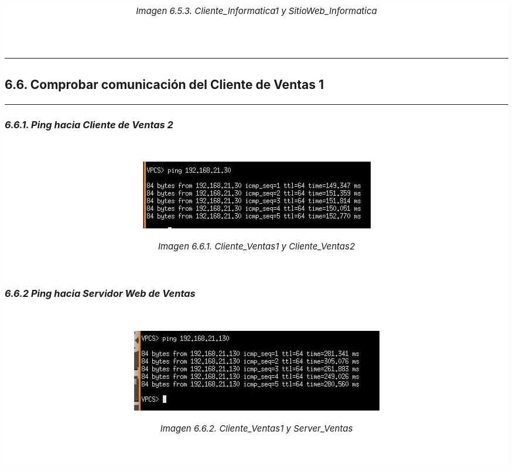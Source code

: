 </div>

<p align="center" style="font-size: 15px; font-style: italic;">Imagen 6.5.3. Cliente_Informatica1 y SitioWeb_Informatica</p>

<br>
<br>

***
  ## **6.6. Comprobar comunicación del Cliente de Ventas 1**
***

### ***6.6.1. Ping hacia Cliente de Ventas 2***

<br>

<div align="center">

![Imagen 6.6.1. Cliente_Ventas1 y Cliente_Ventas2](./Images/jose/pings/pingVentas2.jpg)

</div>

<p align="center" style="font-size: 15px; font-style: italic;">Imagen 6.6.1. Cliente_Ventas1 y Cliente_Ventas2</p>

<br>

### ***6.6.2 Ping hacia Servidor Web de Ventas***

<br>

<div align="center">

![Imagen 6.6.2. Cliente_Ventas1 y Servidor_Ventas](./Images/jose/pings/pingServerVentas.jpg)

</div>

<p align="center" style="font-size: 15px; font-style: italic;">Imagen 6.6.2. Cliente_Ventas1 y Server_Ventas</p>

<br><br>

